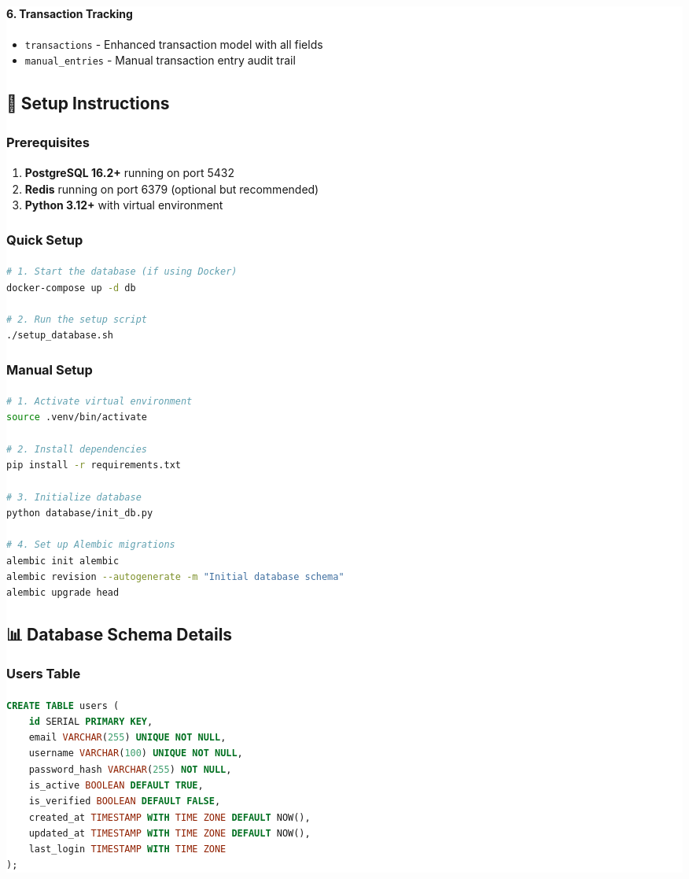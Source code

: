 #### 6. **Transaction Tracking**

- `transactions` - Enhanced transaction model with all fields
- `manual_entries` - Manual transaction entry audit trail

## 🔧 Setup Instructions

### Prerequisites

1. **PostgreSQL 16.2+** running on port 5432
2. **Redis** running on port 6379 (optional but recommended)
3. **Python 3.12+** with virtual environment

### Quick Setup

```bash
# 1. Start the database (if using Docker)
docker-compose up -d db

# 2. Run the setup script
./setup_database.sh
```

### Manual Setup

```bash
# 1. Activate virtual environment
source .venv/bin/activate

# 2. Install dependencies
pip install -r requirements.txt

# 3. Initialize database
python database/init_db.py

# 4. Set up Alembic migrations
alembic init alembic
alembic revision --autogenerate -m "Initial database schema"
alembic upgrade head
```

## 📊 Database Schema Details

### Users Table

```sql
CREATE TABLE users (
    id SERIAL PRIMARY KEY,
    email VARCHAR(255) UNIQUE NOT NULL,
    username VARCHAR(100) UNIQUE NOT NULL,
    password_hash VARCHAR(255) NOT NULL,
    is_active BOOLEAN DEFAULT TRUE,
    is_verified BOOLEAN DEFAULT FALSE,
    created_at TIMESTAMP WITH TIME ZONE DEFAULT NOW(),
    updated_at TIMESTAMP WITH TIME ZONE DEFAULT NOW(),
    last_login TIMESTAMP WITH TIME ZONE
);
```
